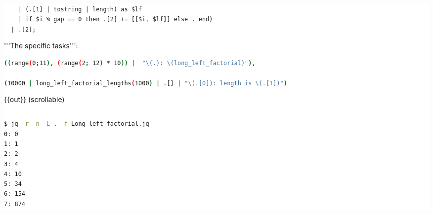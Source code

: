 ```jq
    | (.[1] | tostring | length) as $lf
    | if $i % gap == 0 then .[2] += [[$i, $lf]] else . end)
  | .[2];
```


'''The specific tasks''':

```sh
((range(0;11), (range(2; 12) * 10)) |  "\(.): \(long_left_factorial)"),

(10000 | long_left_factorial_lengths(1000) | .[] | "\(.[0]): length is \(.[1])")
```


{{out}}
(scrollable)
<div style="overflow:scroll; height:200px;">

```sh
$ jq -r -n -L . -f Long_left_factorial.jq
0: 0
1: 1
2: 2
3: 4
4: 10
5: 34
6: 154
7: 874
8: 5914
9: 46234
10: 409114
20: 128425485935180314
30: 9157958657951075573395300940314
40: 20935051082417771847631371547939998232420940314
50: 620960027832821612639424806694551108812720525606160920420940314
60: 141074930726669571000530822087000522211656242116439949000980378746128920420940314
70: 173639511802987526699717162409282876065556519849603157850853034644815111221599509216528920420940314
80: 906089587987695346534516804650290637694024830011956365184327674619752094289696314882008531991840922336528920420940314
90: 16695570072624210767034167688394623360733515163575864136345910335924039962404869510225723072235842668787507993136908442336528920420940314
100: 942786239765826579160595268206839381354754349601050974345395410407078230249590414458830117442618180732911203520208889371641659121356556442336528920420940314
110: 145722981061585297004706728001906071948635199234860720988658042536179281328615541936083296163475394237524337422204397431927131629058103519228197429698252556442336528920420940314
1000: length is 2565
2000: length is 5733
3000: length is 9128
4000: length is 12670
5000: length is 16322
6000: length is 20062
7000: length is 23875
8000: length is 27749
9000: length is 31678
10000: length is 35656
```
